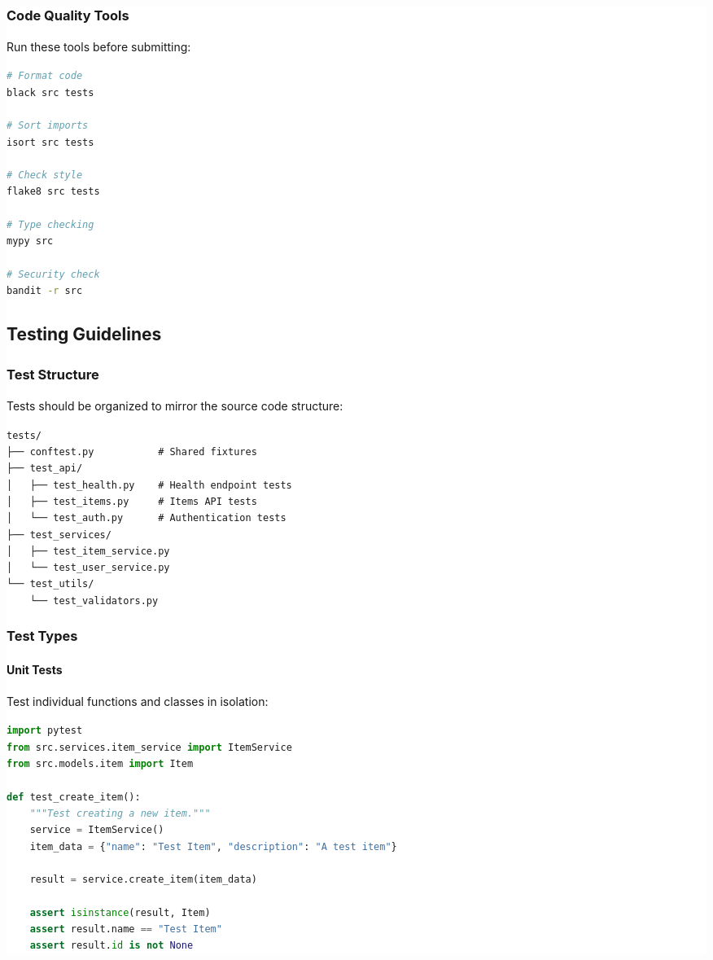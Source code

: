 ### Code Quality Tools

Run these tools before submitting:

```bash
# Format code
black src tests

# Sort imports
isort src tests

# Check style
flake8 src tests

# Type checking
mypy src

# Security check
bandit -r src
```

## Testing Guidelines

### Test Structure

Tests should be organized to mirror the source code structure:

```
tests/
├── conftest.py           # Shared fixtures
├── test_api/
│   ├── test_health.py    # Health endpoint tests
│   ├── test_items.py     # Items API tests
│   └── test_auth.py      # Authentication tests
├── test_services/
│   ├── test_item_service.py
│   └── test_user_service.py
└── test_utils/
    └── test_validators.py
```

### Test Types

#### Unit Tests
Test individual functions and classes in isolation:

```python
import pytest
from src.services.item_service import ItemService
from src.models.item import Item

def test_create_item():
    """Test creating a new item."""
    service = ItemService()
    item_data = {"name": "Test Item", "description": "A test item"}
    
    result = service.create_item(item_data)
    
    assert isinstance(result, Item)
    assert result.name == "Test Item"
    assert result.id is not None
```
